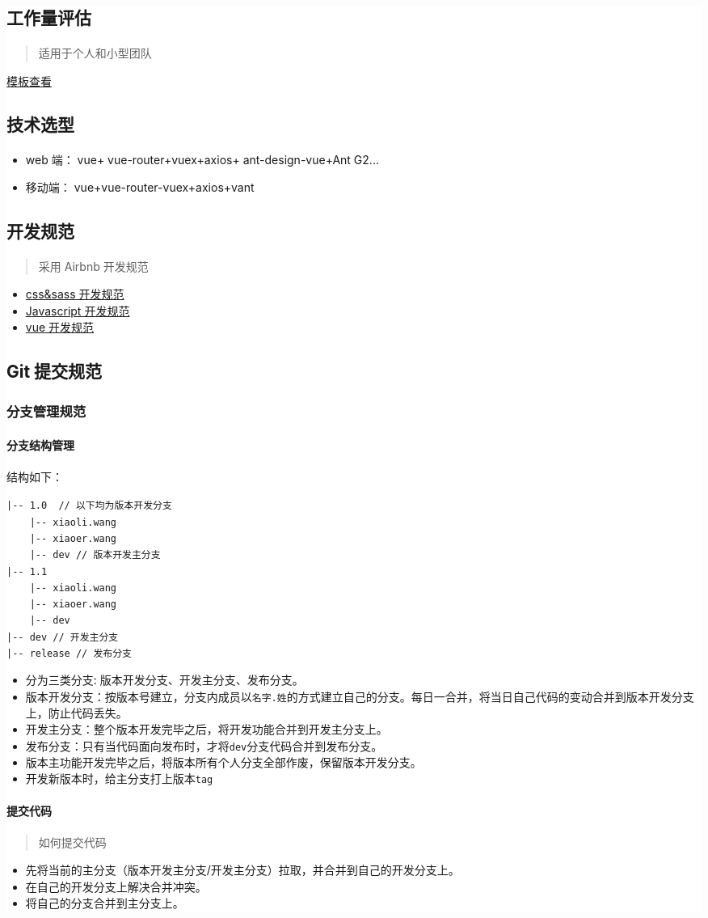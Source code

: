 ## 工作量评估

> 适用于个人和小型团队

[模板查看](./工作量评估)

## 技术选型

- web 端： vue+ vue-router+vuex+axios+ ant-design-vue+Ant G2...

- 移动端： vue+vue-router-vuex+axios+vant

## 开发规范

> 采用 Airbnb 开发规范

- [css&sass 开发规范](https://www.bookstack.cn/read/AirbnbCSSSassCN/README.md)
- [Javascript 开发规范](https://www.bookstack.cn/read/AirbnbJavaScriptStyleCN/README.md)
- [vue 开发规范](https://doc.vue-js.com/v2/style-guide/)

## Git 提交规范

### 分支管理规范

#### 分支结构管理

结构如下：

```text
|-- 1.0  // 以下均为版本开发分支
	|-- xiaoli.wang
	|-- xiaoer.wang
	|-- dev // 版本开发主分支
|-- 1.1
	|-- xiaoli.wang
	|-- xiaoer.wang
	|-- dev
|-- dev // 开发主分支
|-- release // 发布分支
```

- 分为三类分支: 版本开发分支、开发主分支、发布分支。
- 版本开发分支：按版本号建立，分支内成员以`名字.姓`的方式建立自己的分支。每日一合并，将当日自己代码的变动合并到版本开发分支上，防止代码丢失。
- 开发主分支：整个版本开发完毕之后，将开发功能合并到开发主分支上。
- 发布分支：只有当代码面向发布时，才将`dev`分支代码合并到发布分支。
- 版本主功能开发完毕之后，将版本所有个人分支全部作废，保留版本开发分支。
- 开发新版本时，给主分支打上版本`tag`

#### 提交代码

> 如何提交代码

- 先将当前的主分支（版本开发主分支/开发主分支）拉取，并合并到自己的开发分支上。
- 在自己的开发分支上解决合并冲突。
- 将自己的分支合并到主分支上。
